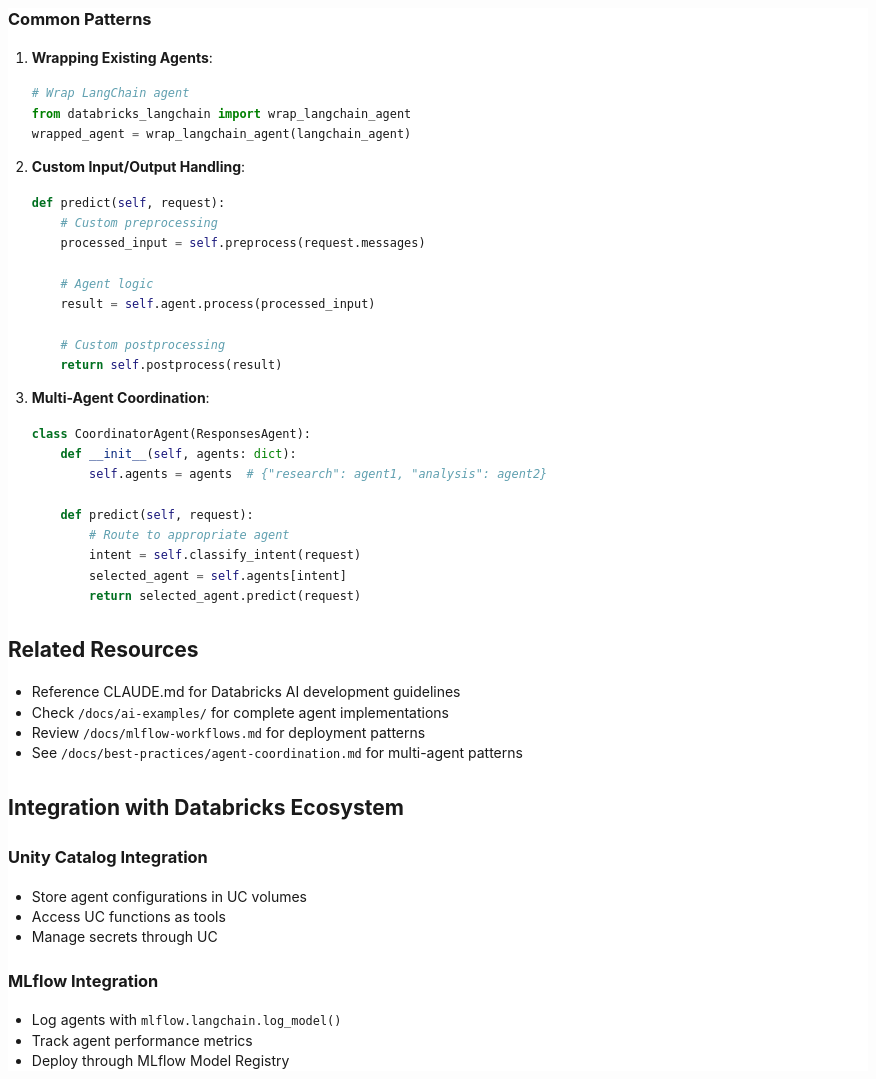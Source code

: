 ### Common Patterns

1. **Wrapping Existing Agents**:
   ```python
   # Wrap LangChain agent
   from databricks_langchain import wrap_langchain_agent
   wrapped_agent = wrap_langchain_agent(langchain_agent)
   ```

2. **Custom Input/Output Handling**:
   ```python
   def predict(self, request):
       # Custom preprocessing
       processed_input = self.preprocess(request.messages)
       
       # Agent logic
       result = self.agent.process(processed_input)
       
       # Custom postprocessing
       return self.postprocess(result)
   ```

3. **Multi-Agent Coordination**:
   ```python
   class CoordinatorAgent(ResponsesAgent):
       def __init__(self, agents: dict):
           self.agents = agents  # {"research": agent1, "analysis": agent2}
       
       def predict(self, request):
           # Route to appropriate agent
           intent = self.classify_intent(request)
           selected_agent = self.agents[intent]
           return selected_agent.predict(request)
   ```

## Related Resources

- Reference CLAUDE.md for Databricks AI development guidelines
- Check `/docs/ai-examples/` for complete agent implementations
- Review `/docs/mlflow-workflows.md` for deployment patterns
- See `/docs/best-practices/agent-coordination.md` for multi-agent patterns

## Integration with Databricks Ecosystem

### Unity Catalog Integration
- Store agent configurations in UC volumes
- Access UC functions as tools
- Manage secrets through UC

### MLflow Integration
- Log agents with `mlflow.langchain.log_model()`
- Track agent performance metrics
- Deploy through MLflow Model Registry
